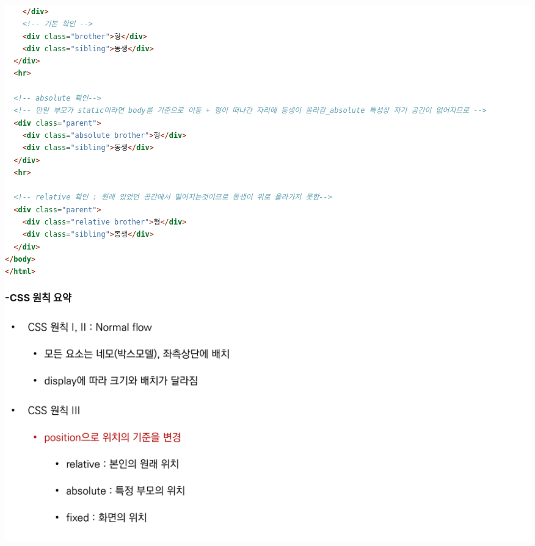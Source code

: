 ```html
    </div>
    <!-- 기본 확인 -->
    <div class="brother">형</div>
    <div class="sibling">동생</div>
  </div>
  <hr>
  
  <!-- absolute 확인-->
  <!-- 만일 부모가 static이라면 body를 기준으로 이동 + 형이 떠나간 자리에 동생이 올라감_absolute 특성상 자기 공간이 없어지므로 -->
  <div class="parent">
    <div class="absolute brother">형</div>
    <div class="sibling">동생</div>
  </div>
  <hr>

  <!-- relative 확인 : 원래 있었던 공간에서 떨어지는것이므로 동생이 위로 올라가지 못함-->
  <div class="parent">
    <div class="relative brother">형</div>
    <div class="sibling">동생</div>
  </div>
</body>
</html>
```



### -CSS 원칙 요약

![image-20220206170550490](TIL_WEB.assets/image-20220206170550490.png)
